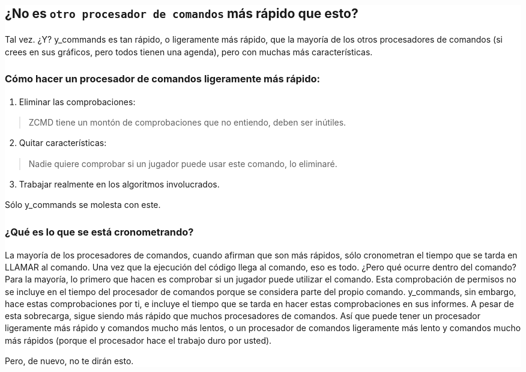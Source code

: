 ## ¿No es `otro procesador de comandos` más rápido que esto?

Tal vez.  ¿Y? y_commands es tan rápido, o ligeramente más rápido, que la mayoría de los otros procesadores de comandos (si crees en sus gráficos, pero todos tienen una agenda), pero con muchas más características.

### Cómo hacer un procesador de comandos ligeramente más rápido:

1. Eliminar las comprobaciones:

> ZCMD tiene un montón de comprobaciones que no entiendo, deben ser inútiles.
2. Quitar características:

> Nadie quiere comprobar si un jugador puede usar este comando, lo eliminaré.
3. Trabajar realmente en los algoritmos involucrados.

Sólo y_commands se molesta con este.

### ¿Qué es lo que se está cronometrando?

La mayoría de los procesadores de comandos, cuando afirman que son más rápidos, sólo cronometran el tiempo que se tarda en LLAMAR al comando.  Una vez que la ejecución del código llega al comando, eso es todo.  ¿Pero qué ocurre dentro del comando?  Para la mayoría, lo primero que hacen es comprobar si un jugador puede utilizar el comando.  Esta comprobación de permisos no se incluye en el tiempo del procesador de comandos porque se considera parte del propio comando. y_commands, sin embargo, hace estas comprobaciones por ti, e incluye el tiempo que se tarda en hacer estas comprobaciones en sus informes.  A pesar de esta sobrecarga, sigue siendo más rápido que muchos procesadores de comandos.  Así que puede tener un procesador ligeramente más rápido y comandos mucho más lentos, o un procesador de comandos ligeramente más lento y comandos mucho más rápidos (porque el procesador hace el trabajo duro por usted).

Pero, de nuevo, no te dirán esto.